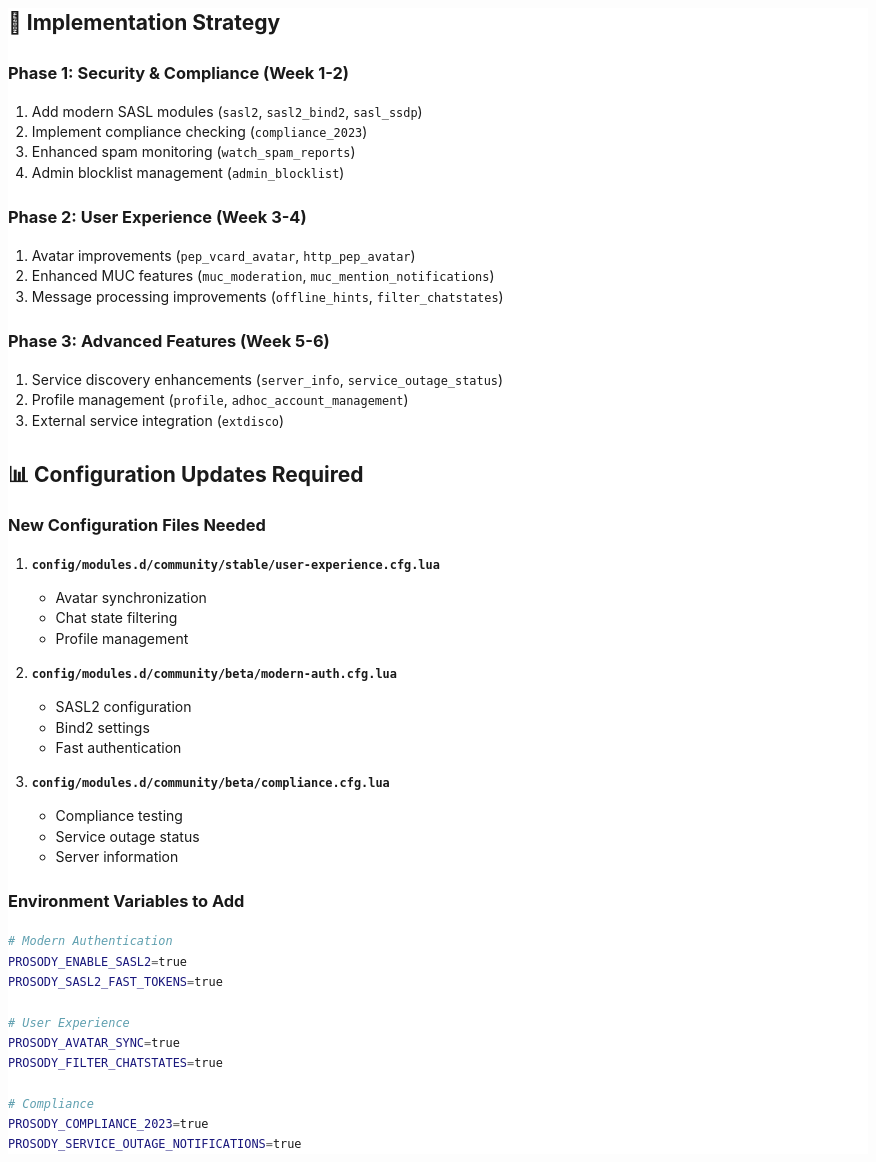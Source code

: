 ## 🔧 **Implementation Strategy**

### **Phase 1: Security & Compliance (Week 1-2)**

1. Add modern SASL modules (`sasl2`, `sasl2_bind2`, `sasl_ssdp`)
2. Implement compliance checking (`compliance_2023`)
3. Enhanced spam monitoring (`watch_spam_reports`)
4. Admin blocklist management (`admin_blocklist`)

### **Phase 2: User Experience (Week 3-4)**

1. Avatar improvements (`pep_vcard_avatar`, `http_pep_avatar`)
2. Enhanced MUC features (`muc_moderation`, `muc_mention_notifications`)
3. Message processing improvements (`offline_hints`, `filter_chatstates`)

### **Phase 3: Advanced Features (Week 5-6)**

1. Service discovery enhancements (`server_info`, `service_outage_status`)
2. Profile management (`profile`, `adhoc_account_management`)
3. External service integration (`extdisco`)

## 📊 **Configuration Updates Required**

### **New Configuration Files Needed**

1. **`config/modules.d/community/stable/user-experience.cfg.lua`**
   - Avatar synchronization
   - Chat state filtering
   - Profile management

2. **`config/modules.d/community/beta/modern-auth.cfg.lua`**
   - SASL2 configuration
   - Bind2 settings
   - Fast authentication

3. **`config/modules.d/community/beta/compliance.cfg.lua`**
   - Compliance testing
   - Service outage status
   - Server information

### **Environment Variables to Add**

```bash
# Modern Authentication
PROSODY_ENABLE_SASL2=true
PROSODY_SASL2_FAST_TOKENS=true

# User Experience
PROSODY_AVATAR_SYNC=true
PROSODY_FILTER_CHATSTATES=true

# Compliance
PROSODY_COMPLIANCE_2023=true
PROSODY_SERVICE_OUTAGE_NOTIFICATIONS=true
```
